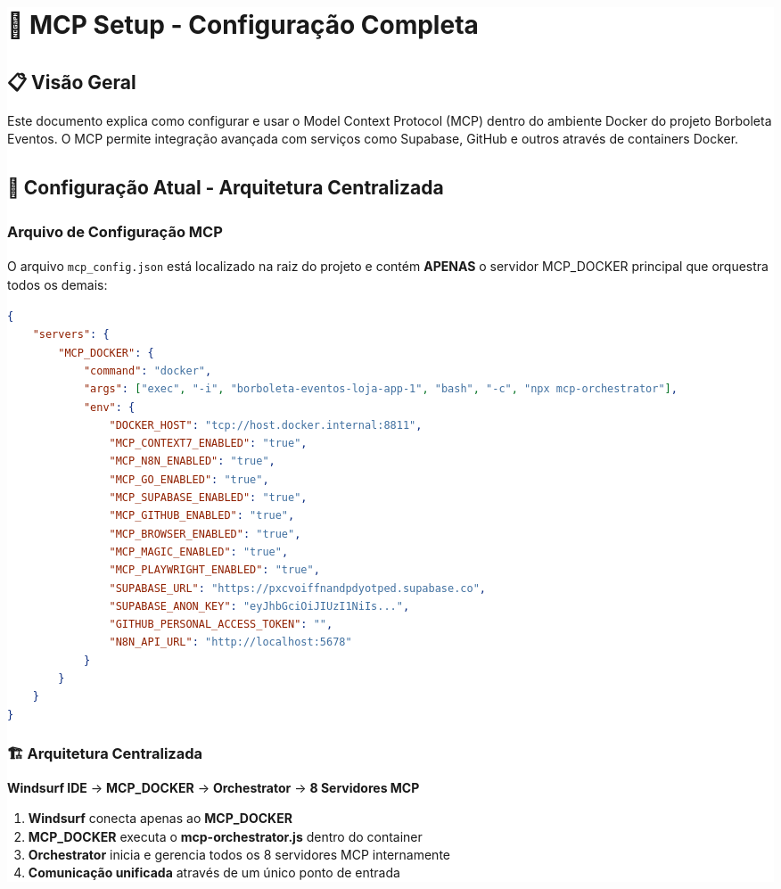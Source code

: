 # 🚀 MCP Setup - Configuração Completa

## 📋 Visão Geral

Este documento explica como configurar e usar o Model Context Protocol (MCP) dentro do ambiente Docker do projeto Borboleta Eventos. O MCP permite integração avançada com serviços como Supabase, GitHub e outros através de containers Docker.

## 🔧 Configuração Atual - Arquitetura Centralizada

### Arquivo de Configuração MCP

O arquivo `mcp_config.json` está localizado na raiz do projeto e contém **APENAS** o servidor MCP_DOCKER principal que orquestra todos os demais:

```json
{
    "servers": {
        "MCP_DOCKER": {
            "command": "docker",
            "args": ["exec", "-i", "borboleta-eventos-loja-app-1", "bash", "-c", "npx mcp-orchestrator"],
            "env": {
                "DOCKER_HOST": "tcp://host.docker.internal:8811",
                "MCP_CONTEXT7_ENABLED": "true",
                "MCP_N8N_ENABLED": "true", 
                "MCP_GO_ENABLED": "true",
                "MCP_SUPABASE_ENABLED": "true",
                "MCP_GITHUB_ENABLED": "true",
                "MCP_BROWSER_ENABLED": "true",
                "MCP_MAGIC_ENABLED": "true",
                "MCP_PLAYWRIGHT_ENABLED": "true",
                "SUPABASE_URL": "https://pxcvoiffnandpdyotped.supabase.co",
                "SUPABASE_ANON_KEY": "eyJhbGciOiJIUzI1NiIs...",
                "GITHUB_PERSONAL_ACCESS_TOKEN": "",
                "N8N_API_URL": "http://localhost:5678"
            }
        }
    }
}
```

### 🏗️ **Arquitetura Centralizada**

**Windsurf IDE** → **MCP_DOCKER** → **Orchestrator** → **8 Servidores MCP**

1. **Windsurf** conecta apenas ao **MCP_DOCKER**
2. **MCP_DOCKER** executa o **mcp-orchestrator.js** dentro do container
3. **Orchestrator** inicia e gerencia todos os 8 servidores MCP internamente
4. **Comunicação unificada** através de um único ponto de entrada
